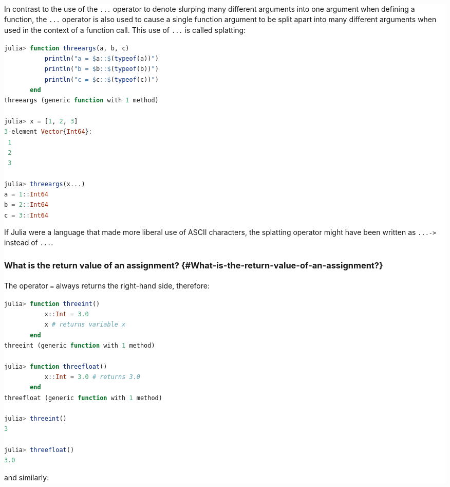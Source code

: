 In contrast to the use of the `...` operator to denote slurping many different arguments into one argument when defining a function, the `...` operator is also used to cause a single function argument to be split apart into many different arguments when used in the context of a function call. This use of `...` is called splatting:

```julia
julia> function threeargs(a, b, c)
           println("a = $a::$(typeof(a))")
           println("b = $b::$(typeof(b))")
           println("c = $c::$(typeof(c))")
       end
threeargs (generic function with 1 method)

julia> x = [1, 2, 3]
3-element Vector{Int64}:
 1
 2
 3

julia> threeargs(x...)
a = 1::Int64
b = 2::Int64
c = 3::Int64
```


If Julia were a language that made more liberal use of ASCII characters, the splatting operator might have been written as `...->` instead of `...`.

### What is the return value of an assignment? {#What-is-the-return-value-of-an-assignment?}

The operator `=` always returns the right-hand side, therefore:

```julia
julia> function threeint()
           x::Int = 3.0
           x # returns variable x
       end
threeint (generic function with 1 method)

julia> function threefloat()
           x::Int = 3.0 # returns 3.0
       end
threefloat (generic function with 1 method)

julia> threeint()
3

julia> threefloat()
3.0
```


and similarly:
